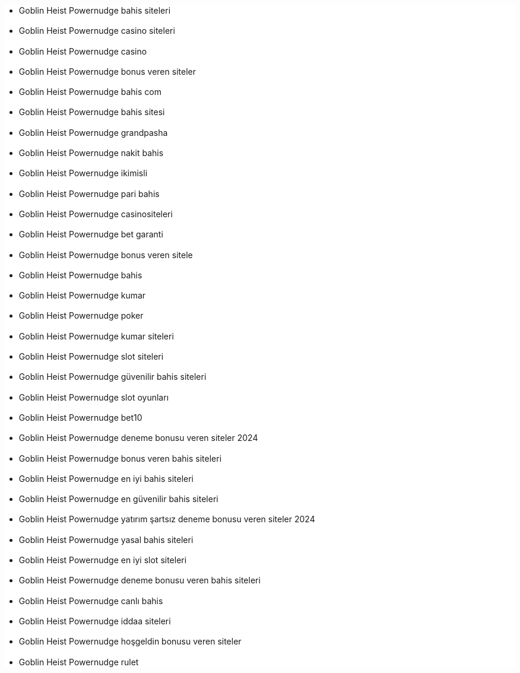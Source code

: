 - Goblin Heist Powernudge bahis siteleri

- Goblin Heist Powernudge casino siteleri

- Goblin Heist Powernudge casino

- Goblin Heist Powernudge bonus veren siteler

- Goblin Heist Powernudge bahis com

- Goblin Heist Powernudge bahis sitesi

- Goblin Heist Powernudge grandpasha

- Goblin Heist Powernudge nakit bahis

- Goblin Heist Powernudge ikimisli

- Goblin Heist Powernudge pari bahis

- Goblin Heist Powernudge casinositeleri

- Goblin Heist Powernudge bet garanti

- Goblin Heist Powernudge bonus veren sitele

- Goblin Heist Powernudge bahis

- Goblin Heist Powernudge kumar

- Goblin Heist Powernudge poker

- Goblin Heist Powernudge kumar siteleri

- Goblin Heist Powernudge slot siteleri

- Goblin Heist Powernudge güvenilir bahis siteleri

- Goblin Heist Powernudge slot oyunları

- Goblin Heist Powernudge bet10

- Goblin Heist Powernudge deneme bonusu veren siteler 2024

- Goblin Heist Powernudge bonus veren bahis siteleri

- Goblin Heist Powernudge en iyi bahis siteleri

- Goblin Heist Powernudge en güvenilir bahis siteleri

- Goblin Heist Powernudge yatırım şartsız deneme bonusu veren siteler 2024

- Goblin Heist Powernudge yasal bahis siteleri

- Goblin Heist Powernudge en iyi slot siteleri

- Goblin Heist Powernudge deneme bonusu veren bahis siteleri

- Goblin Heist Powernudge canlı bahis

- Goblin Heist Powernudge iddaa siteleri

- Goblin Heist Powernudge hoşgeldin bonusu veren siteler

- Goblin Heist Powernudge rulet
